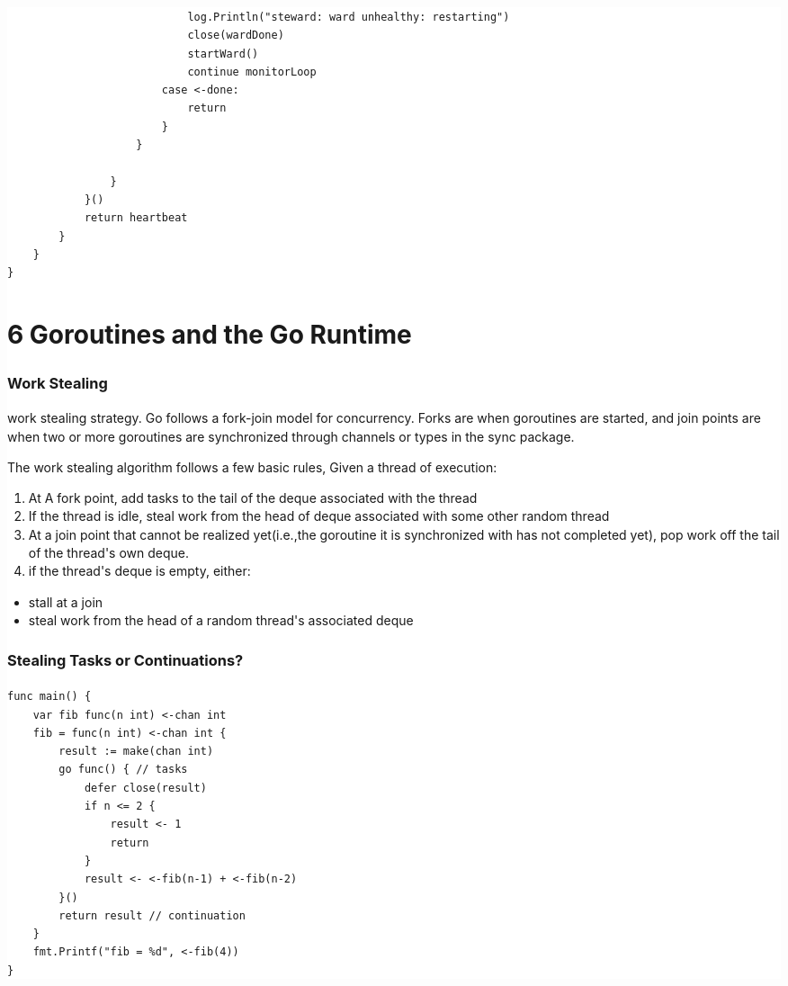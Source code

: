 ```
							log.Println("steward: ward unhealthy: restarting")
							close(wardDone)
							startWard()
							continue monitorLoop
						case <-done:
							return
						}
					}

				}
			}()
			return heartbeat
		}
	}
}
```


# 6 Goroutines and the Go Runtime


### Work Stealing
work stealing strategy. Go follows a fork-join model for concurrency.
Forks are when goroutines are started, and join points are when two or more goroutines are
synchronized through channels or types in the sync package.

The work stealing algorithm follows a few basic rules, Given a thread of execution:

1. At A fork point, add tasks to the tail of the deque associated with the thread
2. If the thread is idle, steal work from the head of deque associated with some other random thread
3. At a join point that cannot be realized yet(i.e.,the goroutine it is synchronized with has not completed yet), pop
	 work off the tail of the thread's own deque.
4. if the thread's deque is empty, either:
  - stall at a join
  - steal work from the head of a random thread's associated deque

### Stealing Tasks or Continuations?

```
func main() {
	var fib func(n int) <-chan int
	fib = func(n int) <-chan int {
		result := make(chan int)
		go func() { // tasks
			defer close(result)
			if n <= 2 {
				result <- 1
				return
			}
			result <- <-fib(n-1) + <-fib(n-2)
		}()
		return result // continuation
	}
	fmt.Printf("fib = %d", <-fib(4))
}
```
